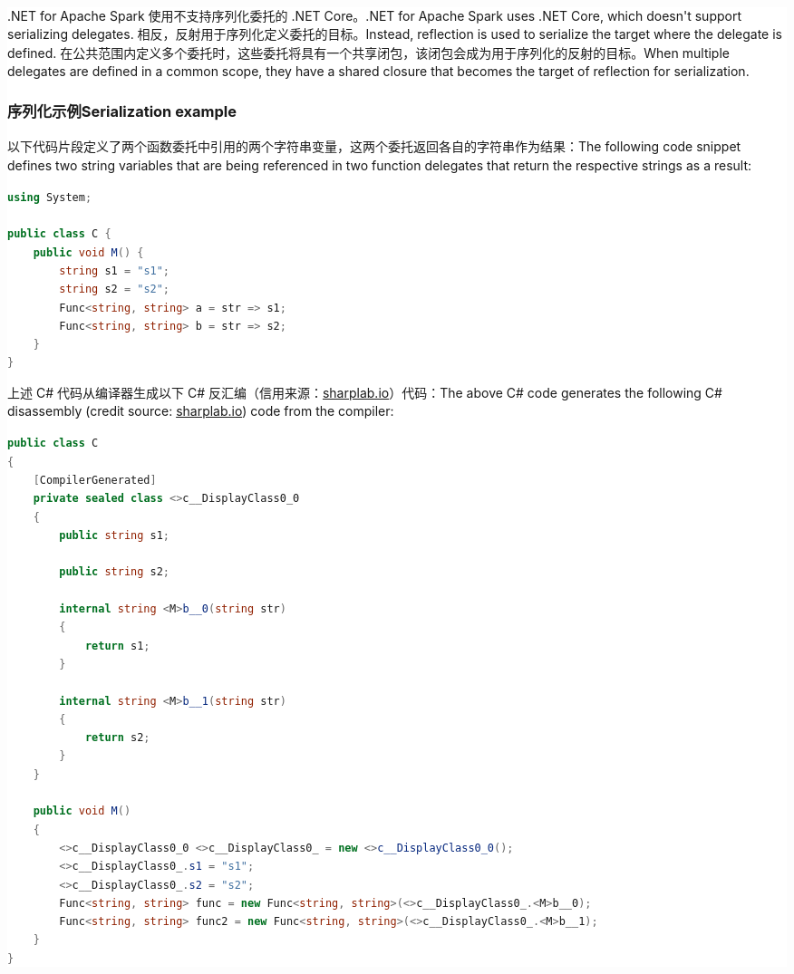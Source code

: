 <span data-ttu-id="85662-118">.NET for Apache Spark 使用不支持序列化委托的 .NET Core。</span><span class="sxs-lookup"><span data-stu-id="85662-118">.NET for Apache Spark uses .NET Core, which doesn't support serializing delegates.</span></span> <span data-ttu-id="85662-119">相反，反射用于序列化定义委托的目标。</span><span class="sxs-lookup"><span data-stu-id="85662-119">Instead, reflection is used to serialize the target where the delegate is defined.</span></span> <span data-ttu-id="85662-120">在公共范围内定义多个委托时，这些委托将具有一个共享闭包，该闭包会成为用于序列化的反射的目标。</span><span class="sxs-lookup"><span data-stu-id="85662-120">When multiple delegates are defined in a common scope, they have a shared closure that becomes the target of reflection for serialization.</span></span>

### <a name="serialization-example"></a><span data-ttu-id="85662-121">序列化示例</span><span class="sxs-lookup"><span data-stu-id="85662-121">Serialization example</span></span>

<span data-ttu-id="85662-122">以下代码片段定义了两个函数委托中引用的两个字符串变量，这两个委托返回各自的字符串作为结果：</span><span class="sxs-lookup"><span data-stu-id="85662-122">The following code snippet defines two string variables that are being referenced in two function delegates that return the respective strings as a result:</span></span>

```csharp
using System;

public class C {
    public void M() {
        string s1 = "s1";
        string s2 = "s2";
        Func<string, string> a = str => s1;
        Func<string, string> b = str => s2;
    }
}
```

<span data-ttu-id="85662-123">上述 C# 代码从编译器生成以下 C# 反汇编（信用来源：[sharplab.io](https://sharplab.io)）代码：</span><span class="sxs-lookup"><span data-stu-id="85662-123">The above C# code generates the following C# disassembly (credit source: [sharplab.io](https://sharplab.io)) code from the compiler:</span></span>

```csharp
public class C
{
    [CompilerGenerated]
    private sealed class <>c__DisplayClass0_0
    {
        public string s1;

        public string s2;

        internal string <M>b__0(string str)
        {
            return s1;
        }

        internal string <M>b__1(string str)
        {
            return s2;
        }
    }

    public void M()
    {
        <>c__DisplayClass0_0 <>c__DisplayClass0_ = new <>c__DisplayClass0_0();
        <>c__DisplayClass0_.s1 = "s1";
        <>c__DisplayClass0_.s2 = "s2";
        Func<string, string> func = new Func<string, string>(<>c__DisplayClass0_.<M>b__0);
        Func<string, string> func2 = new Func<string, string>(<>c__DisplayClass0_.<M>b__1);
    }
}
```